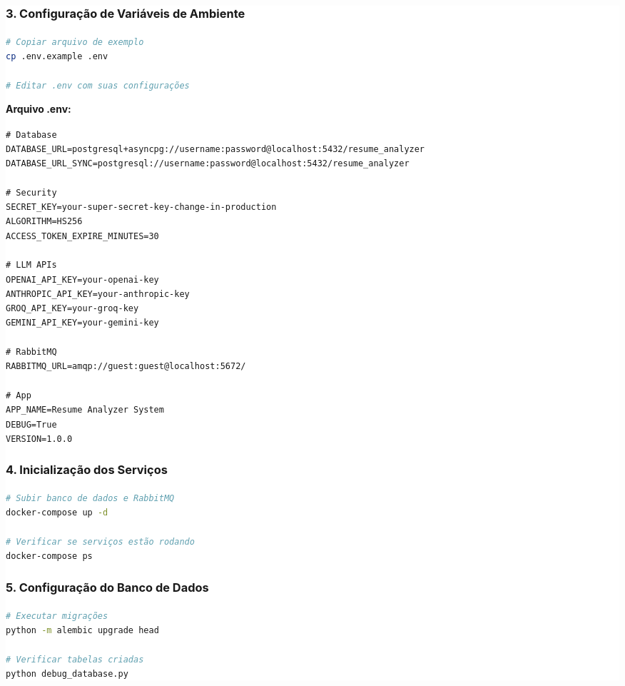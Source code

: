 ### 3. Configuração de Variáveis de Ambiente

```bash
# Copiar arquivo de exemplo
cp .env.example .env

# Editar .env com suas configurações
```

**Arquivo .env:**
```env
# Database
DATABASE_URL=postgresql+asyncpg://username:password@localhost:5432/resume_analyzer
DATABASE_URL_SYNC=postgresql://username:password@localhost:5432/resume_analyzer

# Security
SECRET_KEY=your-super-secret-key-change-in-production
ALGORITHM=HS256
ACCESS_TOKEN_EXPIRE_MINUTES=30

# LLM APIs
OPENAI_API_KEY=your-openai-key
ANTHROPIC_API_KEY=your-anthropic-key
GROQ_API_KEY=your-groq-key
GEMINI_API_KEY=your-gemini-key

# RabbitMQ
RABBITMQ_URL=amqp://guest:guest@localhost:5672/

# App
APP_NAME=Resume Analyzer System
DEBUG=True
VERSION=1.0.0
```

### 4. Inicialização dos Serviços

```bash
# Subir banco de dados e RabbitMQ
docker-compose up -d

# Verificar se serviços estão rodando
docker-compose ps
```

### 5. Configuração do Banco de Dados

```bash
# Executar migrações
python -m alembic upgrade head

# Verificar tabelas criadas
python debug_database.py
```
